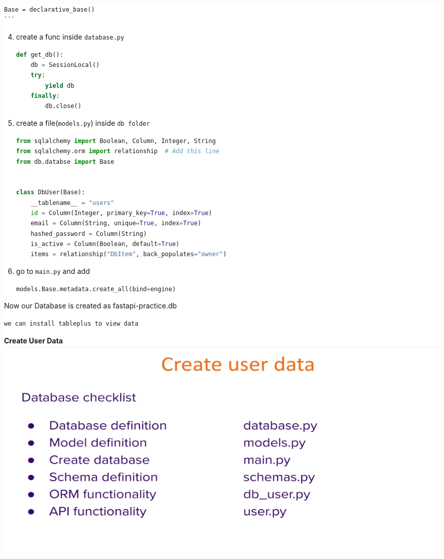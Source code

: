     Base = declarative_base()
    ```
4. create a func inside `database.py`
    ```py
    def get_db():
        db = SessionLocal()
        try:
            yield db
        finally:
            db.close()
    ```
5. create a file(`models.py`) inside `db folder`
    ```py
    from sqlalchemy import Boolean, Column, Integer, String
    from sqlalchemy.orm import relationship  # Add this line
    from db.databse import Base


    class DbUser(Base):
        __tablename__ = "users"
        id = Column(Integer, primary_key=True, index=True)
        email = Column(String, unique=True, index=True)
        hashed_password = Column(String)
        is_active = Column(Boolean, default=True)
        items = relationship("DbItem", back_populates="owner")
    ```
6. go to `main.py` and add

    ```py
    models.Base.metadata.create_all(bind=engine)
    ```
Now our Database is created as fastapi-practice.db

`we can install tableplus to view data`

**Create User Data**
![alt text](image-6.png)
